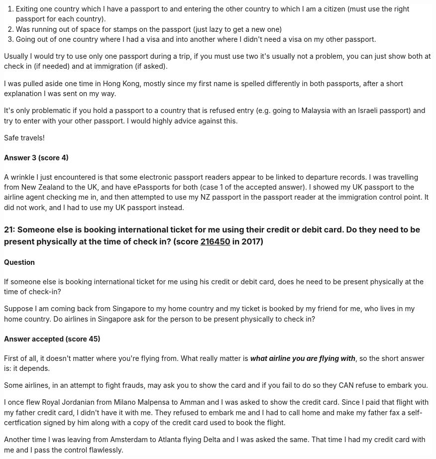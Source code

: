 <ol>
<li>Exiting one country which I have a passport to and entering the other country to which I am a citizen (must use the right passport for each country).</li>
<li>Was running out of space for stamps on the passport (just lazy to get a new one)</li>
<li>Going out of one country where I had a visa and into another where I didn't need a visa on my other passport. </li>
</ol>

Usually I would try to use only one passport during a trip, if you must use two it's usually not a problem, you can just show both at check in (if needed) and at immigration (if asked).   

I was pulled aside one time in Hong Kong, mostly since my first name is spelled differently in both passports, after a short explanation I was sent on my way.   

It's only problematic if you hold a passport to a country that is refused entry (e.g. going to Malaysia with an Israeli passport) and try to enter with your other passport. I would highly advice against this.   

Safe travels!    

#### Answer 3 (score 4)
A wrinkle I just encountered is that some electronic passport readers appear to be linked to departure records. I was travelling from New Zealand to the UK, and have ePassports for both (case 1 of the accepted answer). I showed my UK passport to the airline agent checking me in, and then attempted to use my NZ passport in the passport reader at the immigration control point. It did not work, and I had to use my UK passport instead.  

</b> </em> </i> </small> </strong> </sub> </sup>

### 21: Someone else is booking international ticket for me using their credit or debit card. Do they need to be present physically at the time of check in? (score [216450](https://stackoverflow.com/q/18019) in 2017)

#### Question
If someone else is booking international ticket for me using his credit or debit card, does he need to be present physically at the time of check-in?   

Suppose I am coming back from Singapore to my home country and my ticket is booked by my friend for me, who lives in my home country. Do airlines in Singapore ask for the person to be present physically to check in?   

#### Answer accepted (score 45)
First of all, it doesn't matter where you're flying from. What really matter is <strong><em>what airline you are flying with</em></strong>, so the short answer is: it depends.  

Some airlines, in an attempt to fight frauds, may ask you to show the card and if you fail to do so they CAN refuse to embark you.  

I once flew Royal Jordanian from Milano Malpensa to Amman and I was asked to show the credit card. Since I paid that flight with my father credit card, I didn't have it with me. They refused to embark me and I had to call home and make my father fax a self-certfication signed by him along with a copy of the credit card used to book the flight.  

Another time I was leaving from Amsterdam to Atlanta flying Delta and I was asked the same. That time I had my credit card with me and I pass the control flawlessly.  
